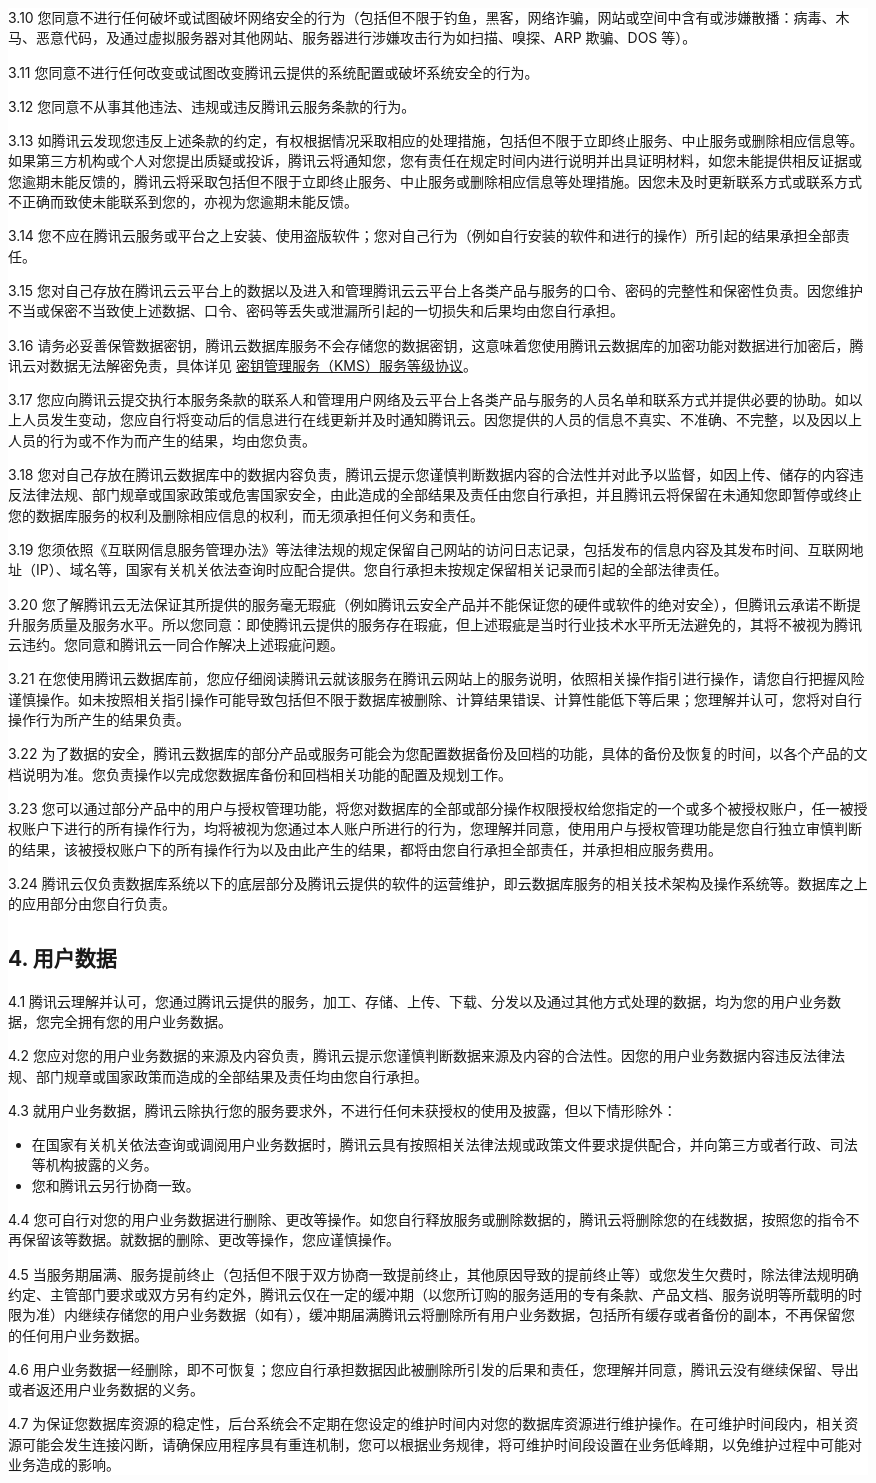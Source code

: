 3.10 您同意不进行任何破坏或试图破坏网络安全的行为（包括但不限于钓鱼，黑客，网络诈骗，网站或空间中含有或涉嫌散播：病毒、木马、恶意代码，及通过虚拟服务器对其他网站、服务器进行涉嫌攻击行为如扫描、嗅探、ARP 欺骗、DOS 等）。

3.11 您同意不进行任何改变或试图改变腾讯云提供的系统配置或破坏系统安全的行为。

3.12 您同意不从事其他违法、违规或违反腾讯云服务条款的行为。

3.13 如腾讯云发现您违反上述条款的约定，有权根据情况采取相应的处理措施，包括但不限于立即终止服务、中止服务或删除相应信息等。如果第三方机构或个人对您提出质疑或投诉，腾讯云将通知您，您有责任在规定时间内进行说明并出具证明材料，如您未能提供相反证据或您逾期未能反馈的，腾讯云将采取包括但不限于立即终止服务、中止服务或删除相应信息等处理措施。因您未及时更新联系方式或联系方式不正确而致使未能联系到您的，亦视为您逾期未能反馈。

3.14 您不应在腾讯云服务或平台之上安装、使用盗版软件；您对自己行为（例如自行安装的软件和进行的操作）所引起的结果承担全部责任。

3.15 您对自己存放在腾讯云云平台上的数据以及进入和管理腾讯云云平台上各类产品与服务的口令、密码的完整性和保密性负责。因您维护不当或保密不当致使上述数据、口令、密码等丢失或泄漏所引起的一切损失和后果均由您自行承担。

3.16 请务必妥善保管数据密钥，腾讯云数据库服务不会存储您的数据密钥，这意味着您使用腾讯云数据库的加密功能对数据进行加密后，腾讯云对数据无法解密免责，具体详见 [密钥管理服务（KMS）服务等级协议](https://cloud.tencent.com/document/product/573/34387)。

3.17 您应向腾讯云提交执行本服务条款的联系人和管理用户网络及云平台上各类产品与服务的人员名单和联系方式并提供必要的协助。如以上人员发生变动，您应自行将变动后的信息进行在线更新并及时通知腾讯云。因您提供的人员的信息不真实、不准确、不完整，以及因以上人员的行为或不作为而产生的结果，均由您负责。

3.18 您对自己存放在腾讯云数据库中的数据内容负责，腾讯云提示您谨慎判断数据内容的合法性并对此予以监督，如因上传、储存的内容违反法律法规、部门规章或国家政策或危害国家安全，由此造成的全部结果及责任由您自行承担，并且腾讯云将保留在未通知您即暂停或终止您的数据库服务的权利及删除相应信息的权利，而无须承担任何义务和责任。

3.19 您须依照《互联网信息服务管理办法》等法律法规的规定保留自己网站的访问日志记录，包括发布的信息内容及其发布时间、互联网地址（IP）、域名等，国家有关机关依法查询时应配合提供。您自行承担未按规定保留相关记录而引起的全部法律责任。

3.20 您了解腾讯云无法保证其所提供的服务毫无瑕疵（例如腾讯云安全产品并不能保证您的硬件或软件的绝对安全），但腾讯云承诺不断提升服务质量及服务水平。所以您同意：即使腾讯云提供的服务存在瑕疵，但上述瑕疵是当时行业技术水平所无法避免的，其将不被视为腾讯云违约。您同意和腾讯云一同合作解决上述瑕疵问题。

3.21 在您使用腾讯云数据库前，您应仔细阅读腾讯云就该服务在腾讯云网站上的服务说明，依照相关操作指引进行操作，请您自行把握风险谨慎操作。如未按照相关指引操作可能导致包括但不限于数据库被删除、计算结果错误、计算性能低下等后果；您理解并认可，您将对自行操作行为所产生的结果负责。

3.22 为了数据的安全，腾讯云数据库的部分产品或服务可能会为您配置数据备份及回档的功能，具体的备份及恢复的时间，以各个产品的文档说明为准。您负责操作以完成您数据库备份和回档相关功能的配置及规划工作。

3.23 您可以通过部分产品中的用户与授权管理功能，将您对数据库的全部或部分操作权限授权给您指定的一个或多个被授权账户，任一被授权账户下进行的所有操作行为，均将被视为您通过本人账户所进行的行为，您理解并同意，使用用户与授权管理功能是您自行独立审慎判断的结果，该被授权账户下的所有操作行为以及由此产生的结果，都将由您自行承担全部责任，并承担相应服务费用。

3.24 腾讯云仅负责数据库系统以下的底层部分及腾讯云提供的软件的运营维护，即云数据库服务的相关技术架构及操作系统等。数据库之上的应用部分由您自行负责。

## 4.	用户数据
4.1 腾讯云理解并认可，您通过腾讯云提供的服务，加工、存储、上传、下载、分发以及通过其他方式处理的数据，均为您的用户业务数据，您完全拥有您的用户业务数据。

4.2 您应对您的用户业务数据的来源及内容负责，腾讯云提示您谨慎判断数据来源及内容的合法性。因您的用户业务数据内容违反法律法规、部门规章或国家政策而造成的全部结果及责任均由您自行承担。

4.3 就用户业务数据，腾讯云除执行您的服务要求外，不进行任何未获授权的使用及披露，但以下情形除外：
 - 在国家有关机关依法查询或调阅用户业务数据时，腾讯云具有按照相关法律法规或政策文件要求提供配合，并向第三方或者行政、司法等机构披露的义务。
 - 您和腾讯云另行协商一致。
 
4.4 您可自行对您的用户业务数据进行删除、更改等操作。如您自行释放服务或删除数据的，腾讯云将删除您的在线数据，按照您的指令不再保留该等数据。就数据的删除、更改等操作，您应谨慎操作。

4.5 当服务期届满、服务提前终止（包括但不限于双方协商一致提前终止，其他原因导致的提前终止等）或您发生欠费时，除法律法规明确约定、主管部门要求或双方另有约定外，腾讯云仅在一定的缓冲期（以您所订购的服务适用的专有条款、产品文档、服务说明等所载明的时限为准）内继续存储您的用户业务数据（如有），缓冲期届满腾讯云将删除所有用户业务数据，包括所有缓存或者备份的副本，不再保留您的任何用户业务数据。

4.6 用户业务数据一经删除，即不可恢复；您应自行承担数据因此被删除所引发的后果和责任，您理解并同意，腾讯云没有继续保留、导出或者返还用户业务数据的义务。

4.7 为保证您数据库资源的稳定性，后台系统会不定期在您设定的维护时间内对您的数据库资源进行维护操作。在可维护时间段内，相关资源可能会发生连接闪断，请确保应用程序具有重连机制，您可以根据业务规律，将可维护时间段设置在业务低峰期，以免维护过程中可能对业务造成的影响。
